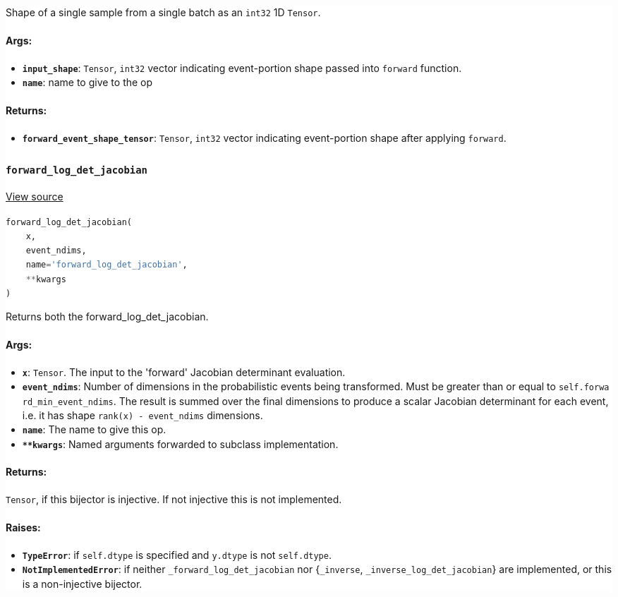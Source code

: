 Shape of a single sample from a single batch as an `int32` 1D `Tensor`.


#### Args:


* <b>`input_shape`</b>: `Tensor`, `int32` vector indicating event-portion shape
  passed into `forward` function.
* <b>`name`</b>: name to give to the op


#### Returns:


* <b>`forward_event_shape_tensor`</b>: `Tensor`, `int32` vector indicating
  event-portion shape after applying `forward`.

<h3 id="forward_log_det_jacobian"><code>forward_log_det_jacobian</code></h3>

<a target="_blank" href="https://github.com/tensorflow/probability/blob/master/tensorflow_probability/python/experimental/substrates/numpy/bijectors/bijector.py">View source</a>

``` python
forward_log_det_jacobian(
    x,
    event_ndims,
    name='forward_log_det_jacobian',
    **kwargs
)
```

Returns both the forward_log_det_jacobian.


#### Args:


* <b>`x`</b>: `Tensor`. The input to the 'forward' Jacobian determinant evaluation.
* <b>`event_ndims`</b>: Number of dimensions in the probabilistic events being
  transformed. Must be greater than or equal to
  `self.forward_min_event_ndims`. The result is summed over the final
  dimensions to produce a scalar Jacobian determinant for each event, i.e.
  it has shape `rank(x) - event_ndims` dimensions.
* <b>`name`</b>: The name to give this op.
* <b>`**kwargs`</b>: Named arguments forwarded to subclass implementation.


#### Returns:

`Tensor`, if this bijector is injective.
  If not injective this is not implemented.



#### Raises:


* <b>`TypeError`</b>: if `self.dtype` is specified and `y.dtype` is not
  `self.dtype`.
* <b>`NotImplementedError`</b>: if neither `_forward_log_det_jacobian`
  nor {`_inverse`, `_inverse_log_det_jacobian`} are implemented, or
  this is a non-injective bijector.
